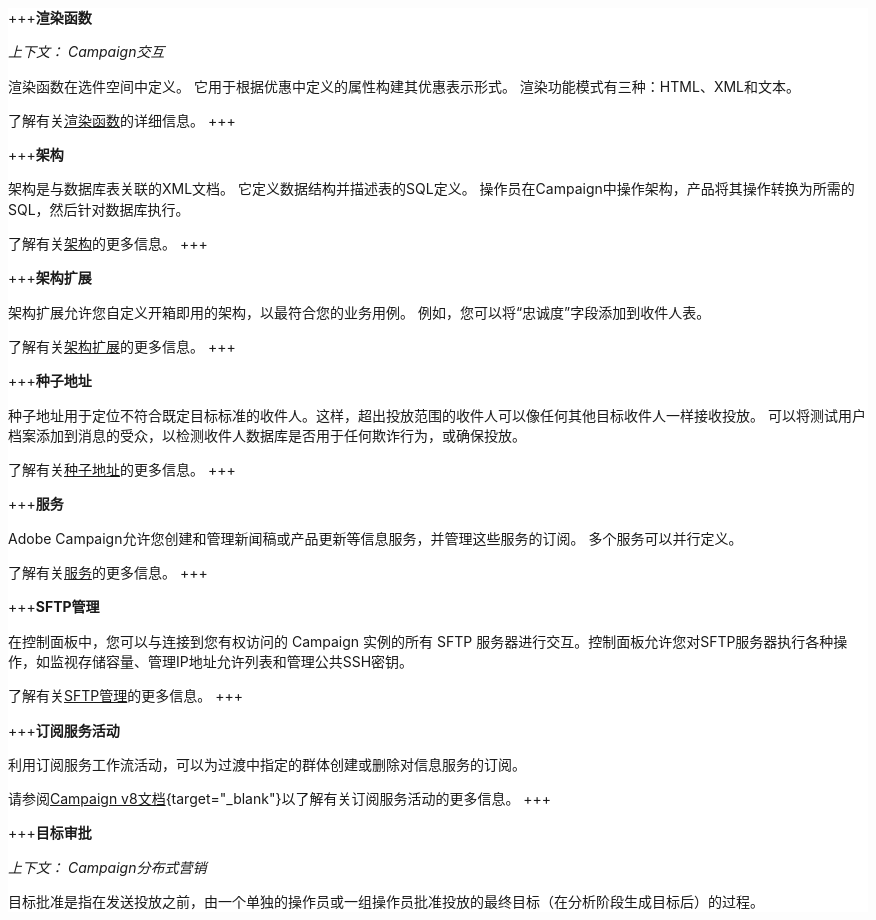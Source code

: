 +++**渲染函数**

*上下文： Campaign交互*

渲染函数在选件空间中定义。 它用于根据优惠中定义的属性构建其优惠表示形式。 渲染功能模式有三种：HTML、XML和文本。

了解有关[渲染函数](../../interaction/using/creating-offer-spaces.md)的详细信息。
+++



+++**架构**

架构是与数据库表关联的XML文档。 它定义数据结构并描述表的SQL定义。 操作员在Campaign中操作架构，产品将其操作转换为所需的SQL，然后针对数据库执行。

了解有关[架构](../../configuration/using/about-schema-reference.md)的更多信息。
+++

+++**架构扩展**

架构扩展允许您自定义开箱即用的架构，以最符合您的业务用例。 例如，您可以将“忠诚度”字段添加到收件人表。

了解有关[架构扩展](../../configuration/using/extending-a-schema.md)的更多信息。
+++

+++**种子地址**

种子地址用于定位不符合既定目标标准的收件人。这样，超出投放范围的收件人可以像任何其他目标收件人一样接收投放。 可以将测试用户档案添加到消息的受众，以检测收件人数据库是否用于任何欺诈行为，或确保投放。

了解有关[种子地址](../../delivery/using/about-seed-addresses.md)的更多信息。
+++



+++**服务**

Adobe Campaign允许您创建和管理新闻稿或产品更新等信息服务，并管理这些服务的订阅。 多个服务可以并行定义。

了解有关[服务](../../delivery/using/about-services-and-subscriptions.md)的更多信息。
+++

+++**SFTP管理**

在控制面板中，您可以与连接到您有权访问的 Campaign 实例的所有 SFTP 服务器进行交互。控制面板允许您对SFTP服务器执行各种操作，如监视存储容量、管理IP地址允许列表和管理公共SSH密钥。

了解有关[SFTP管理](https://experienceleague.adobe.com/docs/control-panel/using/sftp-management/about-sftp-management.html?lang=zh-Hans)的更多信息。
+++

+++**订阅服务活动**

利用订阅服务工作流活动，可以为过渡中指定的群体创建或删除对信息服务的订阅。

请参阅[Campaign v8文档](https://experienceleague.adobe.com/docs/campaign/automation/workflows/wf-activities/targeting-activities/subscription-services.html?lang=zh-Hans){target="_blank"}以了解有关订阅服务活动的更多信息。
+++

+++**目标审批**

*上下文： Campaign分布式营销*

目标批准是指在发送投放之前，由一个单独的操作员或一组操作员批准投放的最终目标（在分析阶段生成目标后）的过程。
